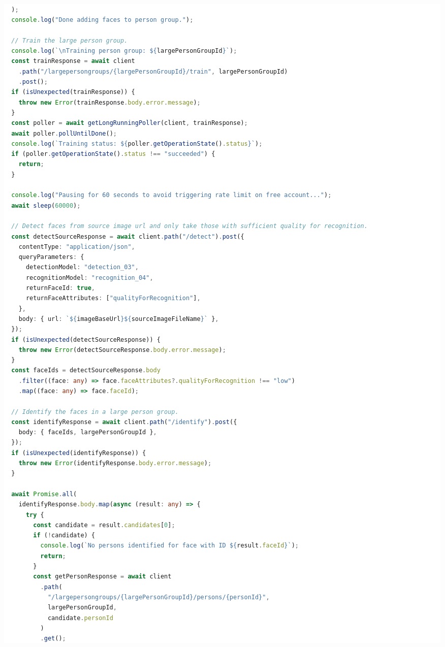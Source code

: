 ```typescript
  );
  console.log("Done adding faces to person group.");

  // Train the large person group.
  console.log(`\nTraining person group: ${largePersonGroupId}`);
  const trainResponse = await client
    .path("/largepersongroups/{largePersonGroupId}/train", largePersonGroupId)
    .post();
  if (isUnexpected(trainResponse)) {
    throw new Error(trainResponse.body.error.message);
  }
  const poller = await getLongRunningPoller(client, trainResponse);
  await poller.pollUntilDone();
  console.log(`Training status: ${poller.getOperationState().status}`);
  if (poller.getOperationState().status !== "succeeded") {
    return;
  }

  console.log("Pausing for 60 seconds to avoid triggering rate limit on free account...");
  await sleep(60000);

  // Detect faces from source image url and only take those with sufficient quality for recognition.
  const detectSourceResponse = await client.path("/detect").post({
    contentType: "application/json",
    queryParameters: {
      detectionModel: "detection_03",
      recognitionModel: "recognition_04",
      returnFaceId: true,
      returnFaceAttributes: ["qualityForRecognition"],
    },
    body: { url: `${imageBaseUrl}${sourceImageFileName}` },
  });
  if (isUnexpected(detectSourceResponse)) {
    throw new Error(detectSourceResponse.body.error.message);
  }
  const faceIds = detectSourceResponse.body
    .filter((face: any) => face.faceAttributes?.qualityForRecognition !== "low")
    .map((face: any) => face.faceId);

  // Identify the faces in a large person group.
  const identifyResponse = await client.path("/identify").post({
    body: { faceIds, largePersonGroupId },
  });
  if (isUnexpected(identifyResponse)) {
    throw new Error(identifyResponse.body.error.message);
  }

  await Promise.all(
    identifyResponse.body.map(async (result: any) => {
      try {
        const candidate = result.candidates[0];
        if (!candidate) {
          console.log(`No persons identified for face with ID ${result.faceId}`);
          return;
        }
        const getPersonResponse = await client
          .path(
            "/largepersongroups/{largePersonGroupId}/persons/{personId}",
            largePersonGroupId,
            candidate.personId
          )
          .get();
```
